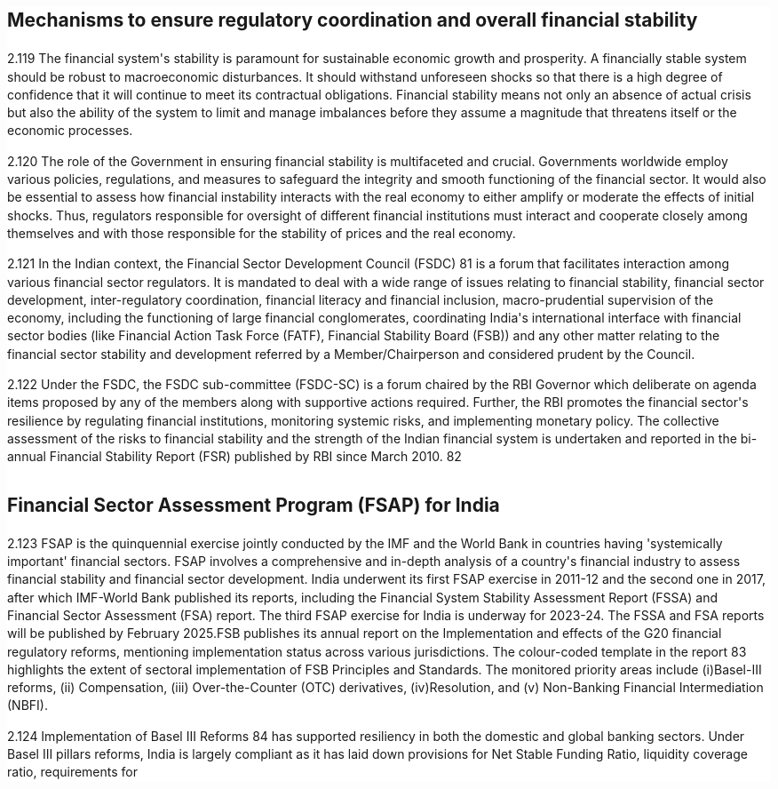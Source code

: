 ## Mechanisms to ensure regulatory coordination and overall financial stability

2.119  The  financial  system's  stability  is  paramount  for  sustainable  economic  growth  and prosperity.  A  financially  stable  system  should  be  robust  to  macroeconomic  disturbances.  It should withstand unforeseen shocks so that there is a high degree of confidence that it will continue  to  meet  its  contractual  obligations.  Financial  stability  means  not  only  an  absence of actual crisis but also the ability of the system to limit and manage imbalances before they assume a magnitude that threatens itself or the economic processes.

2.120 The role of the Government in ensuring financial stability is multifaceted and crucial. Governments worldwide employ various policies, regulations, and measures to safeguard the integrity and smooth functioning of the financial sector. It would also be essential to assess how financial instability interacts with the real economy to either amplify or moderate the effects of initial shocks. Thus, regulators responsible for oversight of different financial institutions must interact and cooperate closely among themselves and with those responsible for the stability of prices and the real economy.

2.121  In the Indian context, the Financial Sector Development Council (FSDC) 81 is a forum that facilitates interaction among various financial sector regulators.  It  is mandated to deal with a wide range of issues relating to financial stability, financial sector development, inter-regulatory coordination, financial literacy and financial inclusion, macro-prudential supervision of the economy,  including  the  functioning  of  large  financial  conglomerates,  coordinating  India's international interface with financial sector bodies (like Financial Action Task Force (FATF), Financial Stability Board (FSB)) and any other matter relating to the financial sector stability and development referred by a Member/Chairperson and considered prudent by the Council.

2.122 Under the FSDC, the FSDC sub-committee (FSDC-SC) is a forum chaired by the RBI Governor  which  deliberate  on  agenda  items  proposed  by  any  of  the  members  along  with supportive  actions  required.  Further,  the  RBI  promotes  the  financial  sector's  resilience  by regulating  financial  institutions,  monitoring  systemic  risks,  and  implementing  monetary policy. The collective assessment of the risks to financial stability and the strength of the Indian financial system is undertaken and reported in the bi-annual Financial Stability Report (FSR) published by RBI since March 2010. 82

## Financial Sector Assessment Program (FSAP) for India

2.123 FSAP is the quinquennial exercise jointly conducted by the IMF and the World Bank in countries having 'systemically important' financial sectors. FSAP involves a comprehensive and in-depth analysis of a country's financial industry to assess financial stability and financial sector development. India underwent its first FSAP exercise in 2011-12 and the second one in 2017, after which IMF-World Bank published its reports, including the Financial System Stability Assessment Report (FSSA) and Financial Sector Assessment (FSA) report. The third FSAP exercise for India is underway for 2023-24. The FSSA and FSA reports will be published by February 2025.FSB publishes its annual report on the Implementation and effects of the G20 financial regulatory reforms, mentioning implementation status across various jurisdictions. The colour-coded template in the report 83 highlights the extent of sectoral implementation of FSB Principles and Standards. The monitored priority areas include (i)Basel-III reforms, (ii) Compensation, (iii) Over-the-Counter (OTC) derivatives, (iv)Resolution, and (v) Non-Banking Financial Intermediation (NBFI).

2.124 Implementation of Basel III Reforms 84 has  supported  resiliency  in  both  the  domestic and global banking sectors. Under Basel III pillars reforms, India is largely compliant as it has laid down provisions for Net Stable Funding Ratio, liquidity coverage ratio, requirements for
